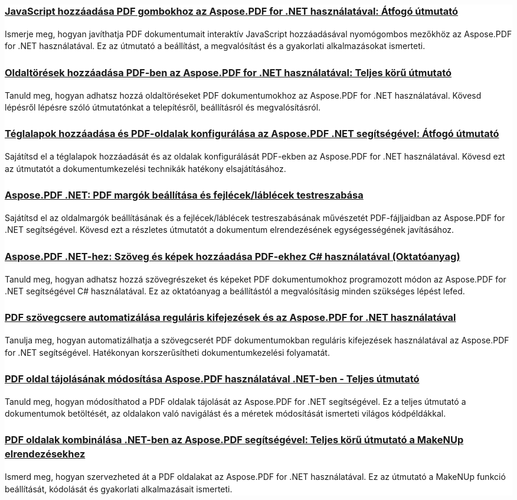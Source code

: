 ### [JavaScript hozzáadása PDF gombokhoz az Aspose.PDF for .NET használatával: Átfogó útmutató](./add-javascript-to-pdf-buttons-aspose-pdf-net/)
Ismerje meg, hogyan javíthatja PDF dokumentumait interaktív JavaScript hozzáadásával nyomógombos mezőkhöz az Aspose.PDF for .NET használatával. Ez az útmutató a beállítást, a megvalósítást és a gyakorlati alkalmazásokat ismerteti.

### [Oldaltörések hozzáadása PDF-ben az Aspose.PDF for .NET használatával: Teljes körű útmutató](./add-page-breaks-pdf-aspose-dotnet/)
Tanuld meg, hogyan adhatsz hozzá oldaltöréseket PDF dokumentumokhoz az Aspose.PDF for .NET használatával. Kövesd lépésről lépésre szóló útmutatónkat a telepítésről, beállításról és megvalósításról.

### [Téglalapok hozzáadása és PDF-oldalak konfigurálása az Aspose.PDF .NET segítségével: Átfogó útmutató](./aspose-pdf-net-add-rectangles-configure-pages/)
Sajátítsd el a téglalapok hozzáadását és az oldalak konfigurálását PDF-ekben az Aspose.PDF for .NET használatával. Kövesd ezt az útmutatót a dokumentumkezelési technikák hatékony elsajátításához.

### [Aspose.PDF .NET: PDF margók beállítása és fejlécek/láblécek testreszabása](./aspose-pdf-net-master-pdfs-margins-headers-footers/)
Sajátítsd el az oldalmargók beállításának és a fejlécek/láblécek testreszabásának művészetét PDF-fájljaidban az Aspose.PDF for .NET segítségével. Kövesd ezt a részletes útmutatót a dokumentum elrendezésének egységességének javításához.

### [Aspose.PDF .NET-hez: Szöveg és képek hozzáadása PDF-ekhez C# használatával (Oktatóanyag)](./aspose-pdf-add-text-images-csharp/)
Tanuld meg, hogyan adhatsz hozzá szövegrészeket és képeket PDF dokumentumokhoz programozott módon az Aspose.PDF for .NET segítségével C# használatával. Ez az oktatóanyag a beállítástól a megvalósításig minden szükséges lépést lefed.

### [PDF szövegcsere automatizálása reguláris kifejezések és az Aspose.PDF for .NET használatával](./automate-pdf-text-replacement-regex-aspose-net/)
Tanulja meg, hogyan automatizálhatja a szövegcserét PDF dokumentumokban reguláris kifejezések használatával az Aspose.PDF for .NET segítségével. Hatékonyan korszerűsítheti dokumentumkezelési folyamatát.

### [PDF oldal tájolásának módosítása Aspose.PDF használatával .NET-ben - Teljes útmutató](./change-pdf-page-orientation-aspose-net/)
Tanuld meg, hogyan módosíthatod a PDF oldalak tájolását az Aspose.PDF for .NET segítségével. Ez a teljes útmutató a dokumentumok betöltését, az oldalakon való navigálást és a méretek módosítását ismerteti világos kódpéldákkal.

### [PDF oldalak kombinálása .NET-ben az Aspose.PDF segítségével: Teljes körű útmutató a MakeNUp elrendezésekhez](./combine-pdf-pages-aspose-net-make-nup/)
Ismerd meg, hogyan szervezheted át a PDF oldalakat az Aspose.PDF for .NET használatával. Ez az útmutató a MakeNUp funkció beállítását, kódolását és gyakorlati alkalmazásait ismerteti.
